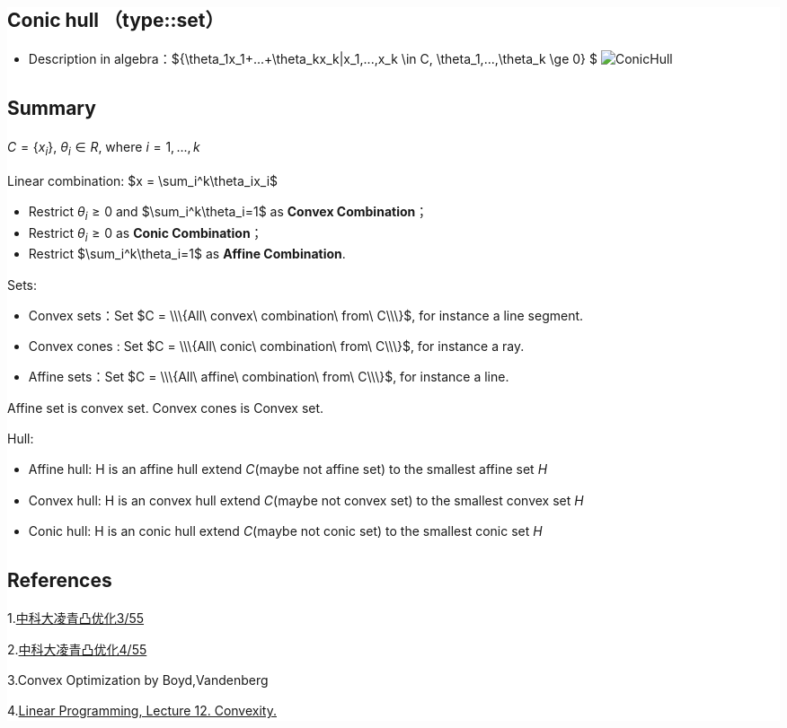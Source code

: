 ## Conic hull （type::set）

- Description in algebra：$\{\theta_1x_1+...+\theta_kx_k|x_1,...,x_k \in C, \theta_1,...,\theta_k \ge 0\} $
![ConicHull](/images/Mathfolder/Conic-hull.PNG)

## Summary

$C=\{x_i\}$, $\theta_i \in R$,  where $i=1,...,k$

Linear combination: $x = \sum_i^k\theta_ix_i$

- Restrict $\theta_i \ge 0$ and $\sum_i^k\theta_i=1$ as **Convex Combination**；
- Restrict $\theta_i \ge 0$ as **Conic Combination**；
- Restrict $\sum_i^k\theta_i=1$ as **Affine Combination**.

Sets:
- Convex sets：Set $C = \\\{All\ convex\ combination\ from\ C\\\}$, for instance a line segment.

- Convex cones : Set $C = \\\{All\ conic\ combination\ from\ C\\\}$, for instance a ray.

- Affine sets：Set $C = \\\{All\ affine\ combination\ from\ C\\\}$, for instance a line.

Affine set is convex set. Convex cones is Convex set.

Hull:
- Affine hull: H is an affine hull extend $C$(maybe not affine set) to the smallest affine set $H$

- Convex hull: H is an convex hull extend $C$(maybe not convex set) to the smallest convex set $H$

- Conic hull: H is an conic hull extend $C$(maybe not conic set) to the smallest conic set $H$

## References
1.[中科大凌青凸优化3/55](https://www.youtube.com/watch?v=WoPpBzG23aY&list=PLex0qwR2dnJh_7351A8HmasW1G-__le_S&index=3)

2.[中科大凌青凸优化4/55](https://www.youtube.com/watch?v=PR6S-FhOOgg&list=PLex0qwR2dnJh_7351A8HmasW1G-__le_S&index=4)

3.Convex Optimization by Boyd,Vandenberg

4.[Linear Programming, Lecture 12. Convexity.](https://www.youtube.com/watch?v=oyQjolvCIDI&t=2890s)

